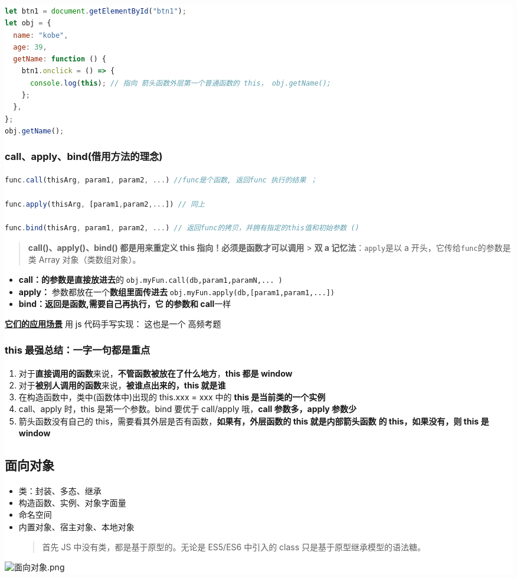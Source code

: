 ```javascript
let btn1 = document.getElementById("btn1");
let obj = {
  name: "kobe",
  age: 39,
  getName: function () {
    btn1.onclick = () => {
      console.log(this); // 指向 箭头函数外层第一个普通函数的 this， obj.getName();
    };
  },
};
obj.getName();
```

### call、apply、bind(借用方法的理念)

```javascript
func.call(thisArg, param1, param2, ...) //func是个函数, 返回func 执行的结果 ；

func.apply(thisArg, [param1,param2,...]) // 同上

func.bind(thisArg, param1, param2, ...) // 返回func的拷贝，并拥有指定的this值和初始参数 ()
```

> **call()、apply()、bind() 都是用来重定义 this 指向！必须是函数才可以调用** > **双 a 记忆法**：`apply`是以 a 开头，它传给`func`的参数是类 Array 对象（类数组对象）。

- **call：**的参数是**直接放进去**的 `obj.myFun.call(db,param1,paramN,... )`
- **apply：** 参数都放在一个**数组里面传进去** `obj.myFun.apply(db,[param1,param1,...])`
- **bind：**返回是函数,需要自己再执行，它 的**参数和 call**一样

**[它们的应用场景](https://coffe1891.gitbook.io/frontend-hard-mode-interview/1/1.2.4#yi-2-44-ying-yong-chang-jing)**
用 js 代码手写实现： 这也是一个 高频考题

### this 最强总结：一字一句都是重点

1. 对于**直接调⽤的函数**来说，**不管函数被放在了什么地⽅**，**this 都是 window**
2. 对于**被别⼈调⽤的函数**来说，**被谁点出来的，this 就是谁**
3. 在构造函数中，类中(函数体中)出现的 this.xxx = xxx 中的 **this 是当前类的⼀个实例**
4. call、apply 时，this 是第⼀个参数。bind 要优于 call/apply 哦，**call 参数多，apply 参数少**
5. 箭头函数没有⾃⼰的 this，需要看其外层是否有函数，**如果有，外层函数的 this 就是内部箭头函数**
**的 this，如果没有，则 this 是 window**

## 面向对象

- 类：封装、多态、继承
- 构造函数、实例、对象字面量
- 命名空间
- 内置对象、宿主对象、本地对象
  > 首先 JS 中没有类，都是基于原型的。无论是 ES5/ES6 中引入的 class 只是基于原型继承模型的语法糖。

![面向对象.png](https://s4.ax1x.com/2021/12/15/TpZOCF.png)
